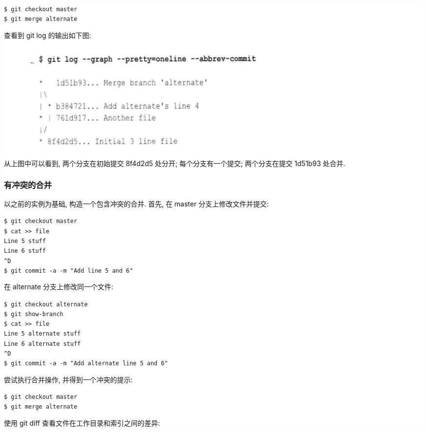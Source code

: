 ```
$ git checkout master
$ git merge alternate
```

查看到 git log 的输出如下图:

![图 git log --graph](./images/image09-01.png)

从上图中可以看到, 两个分支在初始提交 8f4d2d5 处分开; 每个分支有一个提交; 两个分支在提交 1d51b93 处合并.

### 有冲突的合并 ###

以之前的实例为基础, 构造一个包含冲突的合并. 首先, 在 master 分支上修改文件并提交:

```
$ git checkout master
$ cat >> file
Line 5 stuff
Line 6 stuff
^D
$ git commit -a -m "Add line 5 and 6"
```

在 alternate 分支上修改同一个文件:

```
$ git checkout alternate
$ git show-branch
$ cat >> file
Line 5 alternate stuff
Line 6 alternate stuff
^D
$ git commit -a -m "Add alternate line 5 and 6"
```

尝试执行合并操作, 并得到一个冲突的提示:

```
$ git checkout master
$ git merge alternate
```

使用 git diff 查看文件在工作目录和索引之间的差异:
